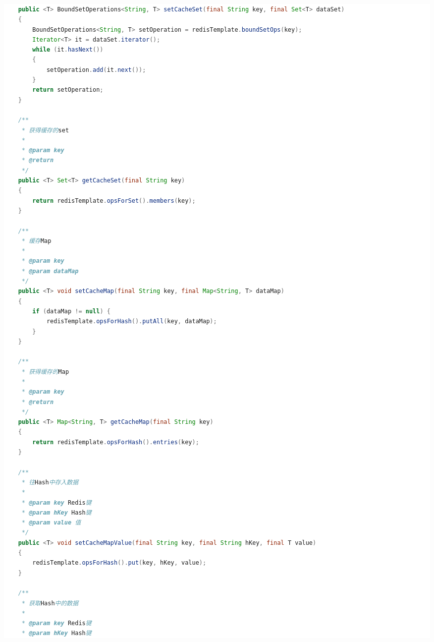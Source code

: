 ```java
    public <T> BoundSetOperations<String, T> setCacheSet(final String key, final Set<T> dataSet)
    {
        BoundSetOperations<String, T> setOperation = redisTemplate.boundSetOps(key);
        Iterator<T> it = dataSet.iterator();
        while (it.hasNext())
        {
            setOperation.add(it.next());
        }
        return setOperation;
    }

    /**
     * 获得缓存的set
     *
     * @param key
     * @return
     */
    public <T> Set<T> getCacheSet(final String key)
    {
        return redisTemplate.opsForSet().members(key);
    }

    /**
     * 缓存Map
     *
     * @param key
     * @param dataMap
     */
    public <T> void setCacheMap(final String key, final Map<String, T> dataMap)
    {
        if (dataMap != null) {
            redisTemplate.opsForHash().putAll(key, dataMap);
        }
    }

    /**
     * 获得缓存的Map
     *
     * @param key
     * @return
     */
    public <T> Map<String, T> getCacheMap(final String key)
    {
        return redisTemplate.opsForHash().entries(key);
    }

    /**
     * 往Hash中存入数据
     *
     * @param key Redis键
     * @param hKey Hash键
     * @param value 值
     */
    public <T> void setCacheMapValue(final String key, final String hKey, final T value)
    {
        redisTemplate.opsForHash().put(key, hKey, value);
    }

    /**
     * 获取Hash中的数据
     *
     * @param key Redis键
     * @param hKey Hash键
```